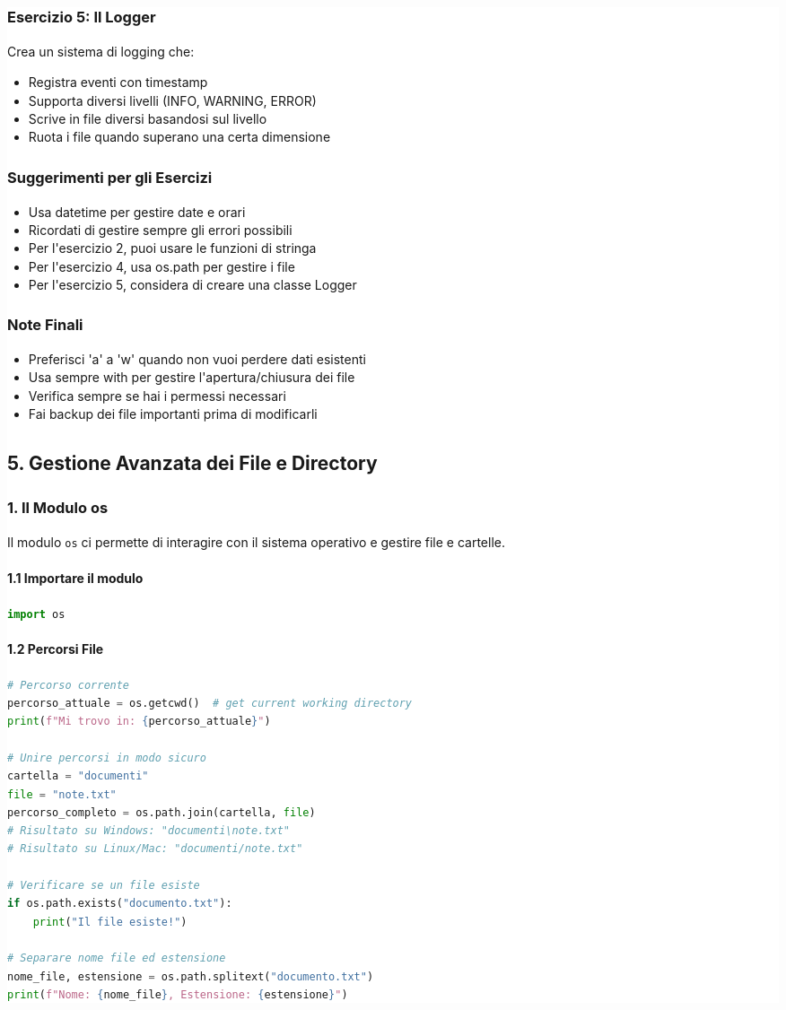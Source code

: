### Esercizio 5: Il Logger
Crea un sistema di logging che:
- Registra eventi con timestamp
- Supporta diversi livelli (INFO, WARNING, ERROR)
- Scrive in file diversi basandosi sul livello
- Ruota i file quando superano una certa dimensione

### Suggerimenti per gli Esercizi
- Usa datetime per gestire date e orari
- Ricordati di gestire sempre gli errori possibili
- Per l'esercizio 2, puoi usare le funzioni di stringa
- Per l'esercizio 4, usa os.path per gestire i file
- Per l'esercizio 5, considera di creare una classe Logger

### Note Finali
- Preferisci 'a' a 'w' quando non vuoi perdere dati esistenti
- Usa sempre with per gestire l'apertura/chiusura dei file
- Verifica sempre se hai i permessi necessari
- Fai backup dei file importanti prima di modificarli

## 5. Gestione Avanzata dei File e Directory

### 1. Il Modulo os
Il modulo `os` ci permette di interagire con il sistema operativo e gestire file e cartelle.

#### 1.1 Importare il modulo
```python
import os
```

#### 1.2 Percorsi File
```python
# Percorso corrente
percorso_attuale = os.getcwd()  # get current working directory
print(f"Mi trovo in: {percorso_attuale}")

# Unire percorsi in modo sicuro
cartella = "documenti"
file = "note.txt"
percorso_completo = os.path.join(cartella, file)
# Risultato su Windows: "documenti\note.txt"
# Risultato su Linux/Mac: "documenti/note.txt"

# Verificare se un file esiste
if os.path.exists("documento.txt"):
    print("Il file esiste!")

# Separare nome file ed estensione
nome_file, estensione = os.path.splitext("documento.txt")
print(f"Nome: {nome_file}, Estensione: {estensione}")
```
